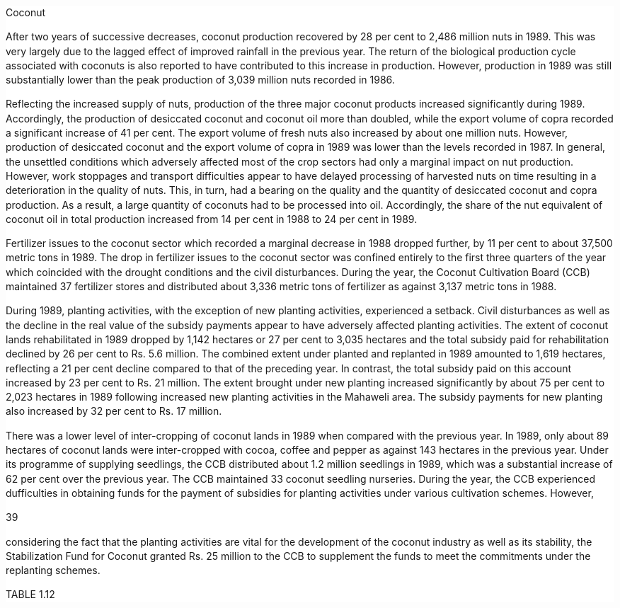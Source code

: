 Coconut

After two years of successive decreases, coconut production recovered by 28 per cent to 2,486 million nuts in 1989. This was very largely due to the lagged effect of improved rainfall in the previous year. The return of the biological production cycle associated with coconuts is also reported to have contributed to this increase in production. However, production in 1989 was still substantially lower than the peak production of 3,039 million nuts recorded in 1986.

Reflecting the increased supply of nuts, production of the three major coconut products increased significantly during 1989. Accordingly, the production of desiccated coconut and coconut oil more than doubled, while the export volume of copra recorded a significant increase of 41 per cent. The export volume of fresh nuts also increased by about one million nuts. However, production of desiccated coconut and the export volume of copra in 1989 was lower than the levels recorded in 1987. In general, the unsettled conditions which adversely affected most of the crop sectors had only a marginal impact on nut production. However, work stoppages and transport difficulties appear to have delayed processing of harvested nuts on time resulting in a deterioration in the quality of nuts. This, in turn, had a bearing on the quality and the quantity of desiccated coconut and copra production. As a result, a large quantity of coconuts had to be processed into oil. Accordingly, the share of the nut equivalent of coconut oil in total production increased from 14 per cent in 1988 to 24 per cent in 1989.

Fertilizer issues to the coconut sector which recorded a marginal decrease in 1988 dropped further, by 11 per cent to about 37,500 metric tons in 1989. The drop in fertilizer issues to the coconut sector was confined entirely to the first three quarters of the year which coincided with the drought conditions and the civil disturbances. During the year, the Coconut Cultivation Board (CCB) maintained 37 fertilizer stores and distributed about 3,336 metric tons of fertilizer as against 3,137 metric tons in 1988.

During 1989, planting activities, with the exception of new planting activities, ex­perienced a setback. Civil disturbances as well as the decline in the real value of the subsidy payments appear to have adversely affected planting activities. The extent of coconut lands rehabilitated in 1989 dropped by 1,142 hectares or 27 per cent to 3,035 hectares and the total subsidy paid for rehabilitation declined by 26 per cent to Rs. 5.6 million. The combined extent under planted and replanted in 1989 amounted to 1,619 hectares, reflecting a 21 per cent decline compared to that of the preceding year. In contrast, the total subsidy paid on this account increased by 23 per cent to Rs. 21 million. The extent brought under new planting increased significantly by about 75 per cent to 2,023 hectares in 1989 following increased new planting activities in the Mahaweli area. The subsidy payments for new planting also increased by 32 per cent to Rs. 17 million.

There was a lower level of inter-cropping of coconut lands in 1989 when compared with the previous year. In 1989, only about 89 hectares of coconut lands were inter-cropped with cocoa, coffee and pepper as against 143 hectares in the previous year. Under its programme of supplying seedlings, the CCB distributed about 1.2 million seedlings in 1989, which was a substantial increase of 62 per cent over the previous year. The CCB maintained 33 coconut seedling nurseries. During the year, the CCB experienced dufficulties in obtaining funds for the payment of subsidies for planting activities under various cultivation schemes. However,

39

considering the fact that the planting activities are vital for the development of the coconut industry as well as its stability, the Stabilization Fund for Coconut granted Rs. 25 million to the CCB to supplement the funds to meet the commitments under the replanting schemes.

TABLE 1.12
